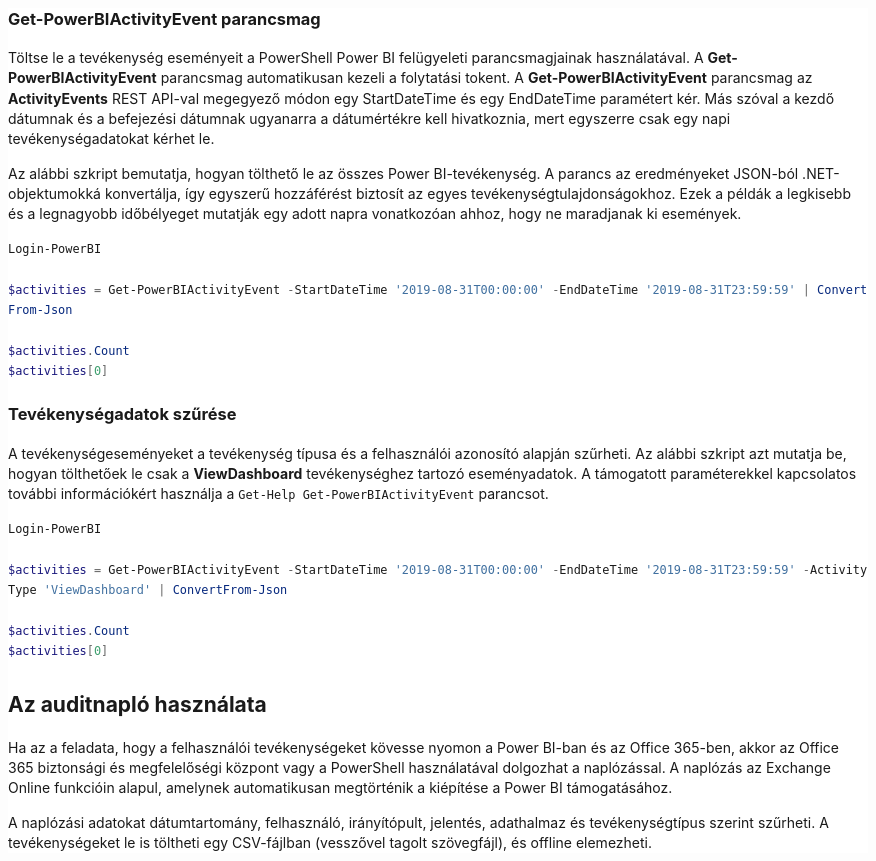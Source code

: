 ### <a name="get-powerbiactivityevent-cmdlet"></a>Get-PowerBIActivityEvent parancsmag

Töltse le a tevékenység eseményeit a PowerShell Power BI felügyeleti parancsmagjainak használatával. A **Get-PowerBIActivityEvent** parancsmag automatikusan kezeli a folytatási tokent. A **Get-PowerBIActivityEvent** parancsmag az **ActivityEvents** REST API-val megegyező módon egy StartDateTime és egy EndDateTime paramétert kér. Más szóval a kezdő dátumnak és a befejezési dátumnak ugyanarra a dátumértékre kell hivatkoznia, mert egyszerre csak egy napi tevékenységadatokat kérhet le.

Az alábbi szkript bemutatja, hogyan tölthető le az összes Power BI-tevékenység. A parancs az eredményeket JSON-ból .NET-objektumokká konvertálja, így egyszerű hozzáférést biztosít az egyes tevékenységtulajdonságokhoz. Ezek a példák a legkisebb és a legnagyobb időbélyeget mutatják egy adott napra vonatkozóan ahhoz, hogy ne maradjanak ki események.

```powershell
Login-PowerBI

$activities = Get-PowerBIActivityEvent -StartDateTime '2019-08-31T00:00:00' -EndDateTime '2019-08-31T23:59:59' | ConvertFrom-Json

$activities.Count
$activities[0]

```

### <a name="filter-activity-data"></a>Tevékenységadatok szűrése

A tevékenységeseményeket a tevékenység típusa és a felhasználói azonosító alapján szűrheti. Az alábbi szkript azt mutatja be, hogyan tölthetőek le csak a **ViewDashboard** tevékenységhez tartozó eseményadatok. A támogatott paraméterekkel kapcsolatos további információkért használja a `Get-Help Get-PowerBIActivityEvent` parancsot.

```powershell
Login-PowerBI

$activities = Get-PowerBIActivityEvent -StartDateTime '2019-08-31T00:00:00' -EndDateTime '2019-08-31T23:59:59' -ActivityType 'ViewDashboard' | ConvertFrom-Json

$activities.Count
$activities[0]

```

## <a name="use-the-audit-log"></a>Az auditnapló használata

Ha az a feladata, hogy a felhasználói tevékenységeket kövesse nyomon a Power BI-ban és az Office 365-ben, akkor az Office 365 biztonsági és megfelelőségi központ vagy a PowerShell használatával dolgozhat a naplózással. A naplózás az Exchange Online funkcióin alapul, amelynek automatikusan megtörténik a kiépítése a Power BI támogatásához.

A naplózási adatokat dátumtartomány, felhasználó, irányítópult, jelentés, adathalmaz és tevékenységtípus szerint szűrheti. A tevékenységeket le is töltheti egy CSV-fájlban (vesszővel tagolt szövegfájl), és offline elemezheti.

